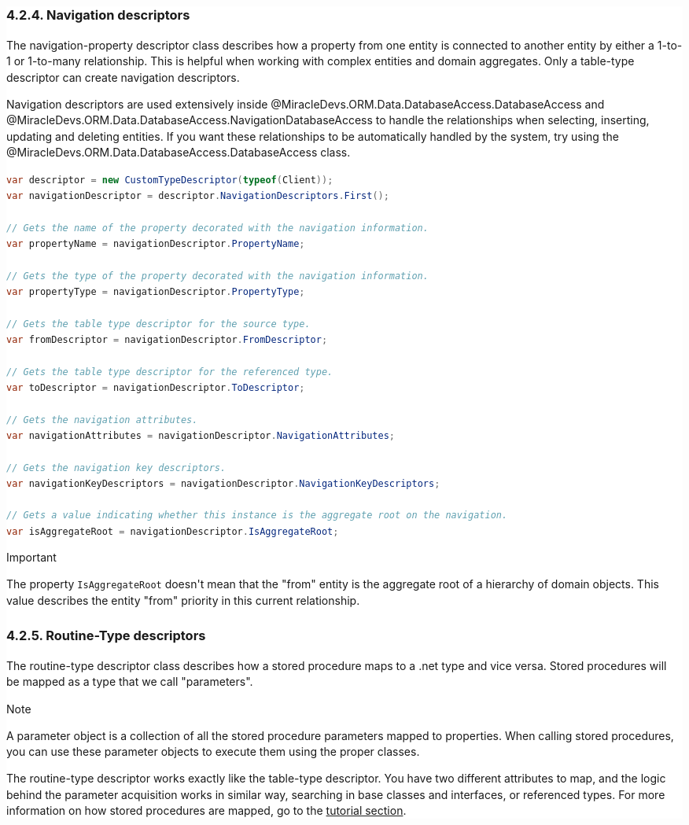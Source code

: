 ### 4.2.4. Navigation descriptors
The navigation-property descriptor class describes how a property from one entity is connected to another entity by either a 1-to-1 or 1-to-many relationship. This is helpful when working with complex entities and domain aggregates. Only a table-type descriptor can create navigation descriptors. 

Navigation descriptors are used extensively inside @MiracleDevs.ORM.Data.DatabaseAccess.DatabaseAccess and @MiracleDevs.ORM.Data.DatabaseAccess.NavigationDatabaseAccess to handle the relationships when selecting, inserting, updating and deleting entities. If you want these relationships to be automatically handled by the system, try using the @MiracleDevs.ORM.Data.DatabaseAccess.DatabaseAccess class.

```csharp
var descriptor = new CustomTypeDescriptor(typeof(Client));
var navigationDescriptor = descriptor.NavigationDescriptors.First();

// Gets the name of the property decorated with the navigation information.
var propertyName = navigationDescriptor.PropertyName;

// Gets the type of the property decorated with the navigation information.
var propertyType = navigationDescriptor.PropertyType;

// Gets the table type descriptor for the source type.
var fromDescriptor = navigationDescriptor.FromDescriptor;

// Gets the table type descriptor for the referenced type.
var toDescriptor = navigationDescriptor.ToDescriptor;

// Gets the navigation attributes.
var navigationAttributes = navigationDescriptor.NavigationAttributes;

// Gets the navigation key descriptors.
var navigationKeyDescriptors = navigationDescriptor.NavigationKeyDescriptors;

// Gets a value indicating whether this instance is the aggregate root on the navigation.
var isAggregateRoot = navigationDescriptor.IsAggregateRoot;
```

> [!IMPORTANT]
> The property `IsAggregateRoot` doesn't mean that the "from" entity is the aggregate root of a hierarchy of domain objects. This value describes the entity "from" priority in this current relationship.

### 4.2.5. Routine-Type descriptors
The routine-type descriptor class describes how a stored procedure maps to a .net type and vice versa. Stored procedures will be mapped as a type that we call "parameters". 

> [!NOTE]
>A parameter object is a collection of all the stored procedure parameters mapped to properties. When calling stored procedures, you can use these parameter objects to execute them using the proper classes.

The routine-type descriptor works exactly like the table-type descriptor. You have two different attributes to map, and the logic behind the parameter acquisition works in similar way, searching in base classes and interfaces, or referenced types.
For more information on how stored procedures are mapped, go to the [tutorial section](~/tutorials/1.gettingstarted/index.md#stored-procedures).
